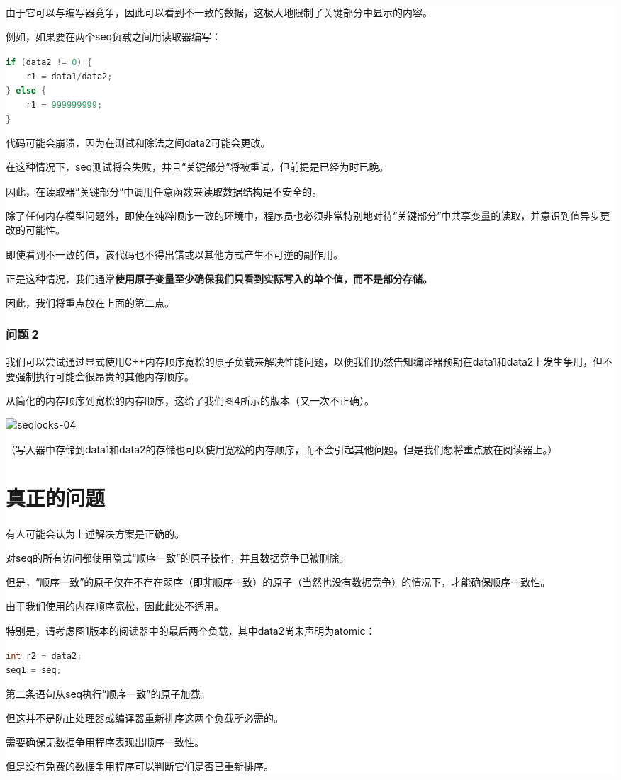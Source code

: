 由于它可以与编写器竞争，因此可以看到不一致的数据，这极大地限制了关键部分中显示的内容。

例如，如果要在两个seq负载之间用读取器编写：

```c
if (data2 != 0) {
    r1 = data1/data2;
} else {
    r1 = 999999999;
}
```

代码可能会崩溃，因为在测试和除法之间data2可能会更改。

在这种情况下，seq测试将会失败，并且“关键部分”将被重试，但前提是已经为时已晚。

因此，在读取器“关键部分”中调用任意函数来读取数据结构是不安全的。

除了任何内存模型问题外，即使在纯粹顺序一致的环境中，程序员也必须非常特别地对待“关键部分”中共享变量的读取，并意识到值异步更改的可能性。

即使看到不一致的值，该代码也不得出错或以其他方式产生不可逆的副作用。

正是这种情况，我们通常**使用原子变量至少确保我们只看到实际写入的单个值，而不是部分存储。**

因此，我们将重点放在上面的第二点。

### 问题 2

我们可以尝试通过显式使用C++内存顺序宽松的原子负载来解决性能问题，以便我们仍然告知编译器预期在data1和data2上发生争用，但不要强制执行可能会很昂贵的其他内存顺序。

从简化的内存顺序到宽松的内存顺序，这给了我们图4所示的版本（又一次不正确）。

![seqlocks-04](https://images.gitee.com/uploads/images/2020/1018/144603_2367801e_508704.png)

（写入器中存储到data1和data2的存储也可以使用宽松的内存顺序，而不会引起其他问题。但是我们想将重点放在阅读器上。）

# 真正的问题

有人可能会认为上述解决方案是正确的。

对seq的所有访问都使用隐式“顺序一致”的原子操作，并且数据竞争已被删除。

但是，“顺序一致”的原子仅在不存在弱序（即非顺序一致）的原子（当然也没有数据竞争）的情况下，才能确保顺序一致性。

由于我们使用的内存顺序宽松，因此此处不适用。

特别是，请考虑图1版本的阅读器中的最后两个负载，其中data2尚未声明为atomic：

```c
int r2 = data2;
seq1 = seq;
```

第二条语句从seq执行“顺序一致”的原子加载。

但这并不是防止处理器或编译器重新排序这两个负载所必需的。

需要确保无数据争用程序表现出顺序一致性。

但是没有免费的数据争用程序可以判断它们是否已重新排序。
